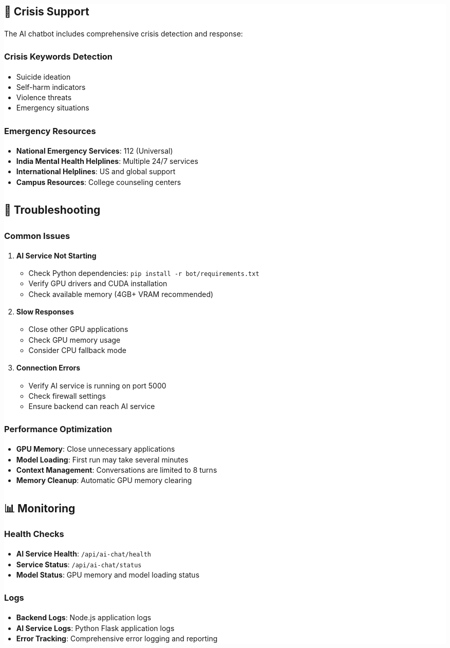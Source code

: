 ## 🚨 Crisis Support

The AI chatbot includes comprehensive crisis detection and response:

### Crisis Keywords Detection
- Suicide ideation
- Self-harm indicators
- Violence threats
- Emergency situations

### Emergency Resources
- **National Emergency Services**: 112 (Universal)
- **India Mental Health Helplines**: Multiple 24/7 services
- **International Helplines**: US and global support
- **Campus Resources**: College counseling centers

## 🔧 Troubleshooting

### Common Issues

1. **AI Service Not Starting**
   - Check Python dependencies: `pip install -r bot/requirements.txt`
   - Verify GPU drivers and CUDA installation
   - Check available memory (4GB+ VRAM recommended)

2. **Slow Responses**
   - Close other GPU applications
   - Check GPU memory usage
   - Consider CPU fallback mode

3. **Connection Errors**
   - Verify AI service is running on port 5000
   - Check firewall settings
   - Ensure backend can reach AI service

### Performance Optimization
- **GPU Memory**: Close unnecessary applications
- **Model Loading**: First run may take several minutes
- **Context Management**: Conversations are limited to 8 turns
- **Memory Cleanup**: Automatic GPU memory clearing

## 📊 Monitoring

### Health Checks
- **AI Service Health**: `/api/ai-chat/health`
- **Service Status**: `/api/ai-chat/status`
- **Model Status**: GPU memory and model loading status

### Logs
- **Backend Logs**: Node.js application logs
- **AI Service Logs**: Python Flask application logs
- **Error Tracking**: Comprehensive error logging and reporting

